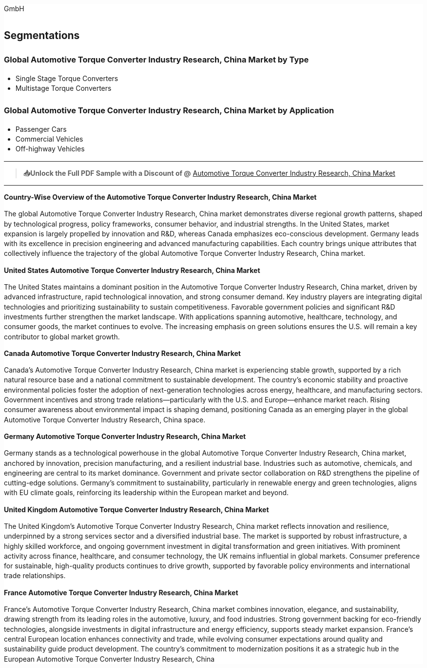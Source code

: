 GmbH</li></ul></p><p><h2>Segmentations</h2><h3>Global Automotive Torque Converter Industry Research, China Market by Type</h3><ul><li>Single Stage Torque Converters</li><li>Multistage Torque Converters</li></ul><h3>Global Automotive Torque Converter Industry Research, China Market by Application</h3><ul><li>Passenger Cars</li><li>Commercial Vehicles</li><li>Off-highway Vehicles</li></ul></p><hr /><blockquote><p><strong>📥Unlock the Full PDF Sample with a Discount of @</strong> <a href="https://www.marketresearchintellect.com/ask-for-discount/?rid=923021&amp;utm_source=Github-April&amp;utm_medium=041">Automotive Torque Converter Industry Research, China Market</a></p></blockquote><hr /><p class="" data-start="217" data-end="261"><strong data-start="217" data-end="261">Country-Wise Overview of the Automotive Torque Converter Industry Research, China Market</strong></p><p class="" data-start="263" data-end="774">The global Automotive Torque Converter Industry Research, China market demonstrates diverse regional growth patterns, shaped by technological progress, policy frameworks, consumer behavior, and industrial strengths. In the United States, market expansion is largely propelled by innovation and R&amp;D, whereas Canada emphasizes eco-conscious development. Germany leads with its excellence in precision engineering and advanced manufacturing capabilities. Each country brings unique attributes that collectively influence the trajectory of the global Automotive Torque Converter Industry Research, China market.</p><p class="" data-start="776" data-end="1421"><strong data-start="776" data-end="805">United States Automotive Torque Converter Industry Research, China Market</strong></p><p class="" data-start="776" data-end="1421">The United States maintains a dominant position in the Automotive Torque Converter Industry Research, China market, driven by advanced infrastructure, rapid technological innovation, and strong consumer demand. Key industry players are integrating digital technologies and prioritizing sustainability to sustain competitiveness. Favorable government policies and significant R&amp;D investments further strengthen the market landscape. With applications spanning automotive, healthcare, technology, and consumer goods, the market continues to evolve. The increasing emphasis on green solutions ensures the U.S. will remain a key contributor to global market growth.</p><p class="" data-start="1423" data-end="2019"><strong data-start="1423" data-end="1445">Canada Automotive Torque Converter Industry Research, China Market</strong></p><p class="" data-start="1423" data-end="2019">Canada&rsquo;s Automotive Torque Converter Industry Research, China market is experiencing stable growth, supported by a rich natural resource base and a national commitment to sustainable development. The country&rsquo;s economic stability and proactive environmental policies foster the adoption of next-generation technologies across energy, healthcare, and manufacturing sectors. Government incentives and strong trade relations&mdash;particularly with the U.S. and Europe&mdash;enhance market reach. Rising consumer awareness about environmental impact is shaping demand, positioning Canada as an emerging player in the global Automotive Torque Converter Industry Research, China space.</p><p class="" data-start="2021" data-end="2591"><strong data-start="2021" data-end="2044">Germany Automotive Torque Converter Industry Research, China Market</strong></p><p class="" data-start="2021" data-end="2591">Germany stands as a technological powerhouse in the global Automotive Torque Converter Industry Research, China market, anchored by innovation, precision manufacturing, and a resilient industrial base. Industries such as automotive, chemicals, and engineering are central to its market dominance. Government and private sector collaboration on R&amp;D strengthens the pipeline of cutting-edge solutions. Germany&rsquo;s commitment to sustainability, particularly in renewable energy and green technologies, aligns with EU climate goals, reinforcing its leadership within the European market and beyond.</p><p class="" data-start="2593" data-end="3221"><strong data-start="2593" data-end="2623">United Kingdom Automotive Torque Converter Industry Research, China Market</strong></p><p class="" data-start="2593" data-end="3221">The United Kingdom&rsquo;s Automotive Torque Converter Industry Research, China market reflects innovation and resilience, underpinned by a strong services sector and a diversified industrial base. The market is supported by robust infrastructure, a highly skilled workforce, and ongoing government investment in digital transformation and green initiatives. With prominent activity across finance, healthcare, and consumer technology, the UK remains influential in global markets. Consumer preference for sustainable, high-quality products continues to drive growth, supported by favorable policy environments and international trade relationships.</p><p class="" data-start="3223" data-end="3838"><strong data-start="3223" data-end="3245">France Automotive Torque Converter Industry Research, China Market</strong></p><p class="" data-start="3223" data-end="3838">France&rsquo;s Automotive Torque Converter Industry Research, China market combines innovation, elegance, and sustainability, drawing strength from its leading roles in the automotive, luxury, and food industries. Strong government backing for eco-friendly technologies, alongside investments in digital infrastructure and energy efficiency, supports steady market expansion. France&rsquo;s central European location enhances connectivity and trade, while evolving consumer expectations around quality and sustainability guide product development. The country&rsquo;s commitment to modernization positions it as a strategic hub in the European Automotive Torque Converter Industry Research, China